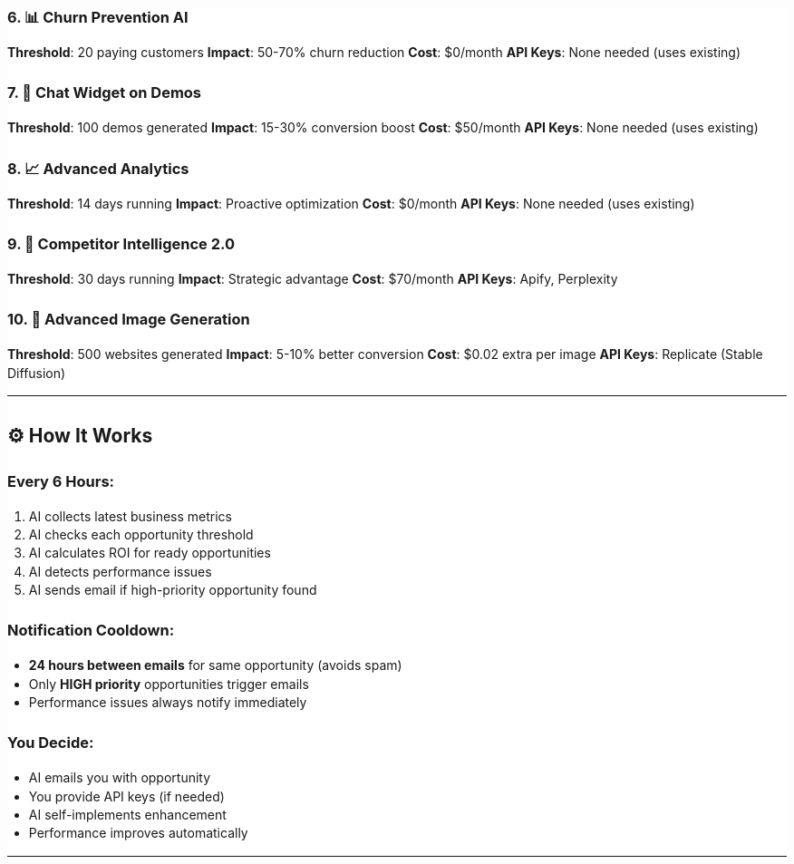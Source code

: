 ### **6. 📊 Churn Prevention AI**
**Threshold**: 20 paying customers
**Impact**: 50-70% churn reduction
**Cost**: $0/month
**API Keys**: None needed (uses existing)

### **7. 💬 Chat Widget on Demos**
**Threshold**: 100 demos generated
**Impact**: 15-30% conversion boost
**Cost**: $50/month
**API Keys**: None needed (uses existing)

### **8. 📈 Advanced Analytics**
**Threshold**: 14 days running
**Impact**: Proactive optimization
**Cost**: $0/month
**API Keys**: None needed (uses existing)

### **9. 🤝 Competitor Intelligence 2.0**
**Threshold**: 30 days running
**Impact**: Strategic advantage
**Cost**: $70/month
**API Keys**: Apify, Perplexity

### **10. 🎨 Advanced Image Generation**
**Threshold**: 500 websites generated
**Impact**: 5-10% better conversion
**Cost**: $0.02 extra per image
**API Keys**: Replicate (Stable Diffusion)

---

## ⚙️ How It Works

### **Every 6 Hours**:
1. AI collects latest business metrics
2. AI checks each opportunity threshold
3. AI calculates ROI for ready opportunities
4. AI detects performance issues
5. AI sends email if high-priority opportunity found

### **Notification Cooldown**:
- **24 hours between emails** for same opportunity (avoids spam)
- Only **HIGH priority** opportunities trigger emails
- Performance issues always notify immediately

### **You Decide**:
- AI emails you with opportunity
- You provide API keys (if needed)
- AI self-implements enhancement
- Performance improves automatically

---